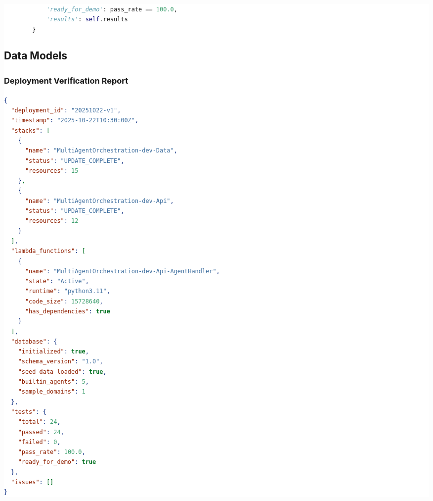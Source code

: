 ```python
            'ready_for_demo': pass_rate == 100.0,
            'results': self.results
        }
```

## Data Models

### Deployment Verification Report

```json
{
  "deployment_id": "20251022-v1",
  "timestamp": "2025-10-22T10:30:00Z",
  "stacks": [
    {
      "name": "MultiAgentOrchestration-dev-Data",
      "status": "UPDATE_COMPLETE",
      "resources": 15
    },
    {
      "name": "MultiAgentOrchestration-dev-Api",
      "status": "UPDATE_COMPLETE",
      "resources": 12
    }
  ],
  "lambda_functions": [
    {
      "name": "MultiAgentOrchestration-dev-Api-AgentHandler",
      "state": "Active",
      "runtime": "python3.11",
      "code_size": 15728640,
      "has_dependencies": true
    }
  ],
  "database": {
    "initialized": true,
    "schema_version": "1.0",
    "seed_data_loaded": true,
    "builtin_agents": 5,
    "sample_domains": 1
  },
  "tests": {
    "total": 24,
    "passed": 24,
    "failed": 0,
    "pass_rate": 100.0,
    "ready_for_demo": true
  },
  "issues": []
}
```
